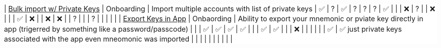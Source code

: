 | [Bulk import w/ Private Keys](https://banyan-collective.notion.site/Bulk-import-w-Private-Keys-92b0df3c8199457ca4f027df2ee16a2e)                                                                                            | Onboarding    | Import multiple accounts with list of private keys                                                                                                                          | ✅                                                                                            | ?                                                                  | ✅                                                  | ?                                                                                                                                       | ?                                      | ?                                                            | ✅                                          |                                     |                                                                                                                                                                                 | ❌                                                                               | ?                                      |                                  | ❌                                                                                  |                                                     |                                   | ✅                                                                     | ❌                                                            |                                   | ❌                                         | ❌                                                                       |                                                      | ?                                         |                                          |                                           | ?               |             |             |             |                  |
| [Export Keys in App](https://banyan-collective.notion.site/Export-Keys-in-App-2ac517e161c24f60ad0d94ca9f93e923)                                                                                                             | Onbaording    | Ability to export your mnemonic or pviate key directly in app (trigerred by something like a password/passcode)                                                             |                                                                                              |                                                                    | ✅                                                  | ✅                                                                                                                                       | ✅                                      | ✅                                                            |                                            |                                     | ✅                                                                                                                                                                               | ✅                                                                               |                                        |                                  | ❌                                                                                  |                                                     |                                   |                                                                       |                                                              |                                   | ✅                                         | ✅ just private keys associated with the app even mneomonic was imported |                                                      |                                           |                                          |                                           |                 |             |             |             |                  |